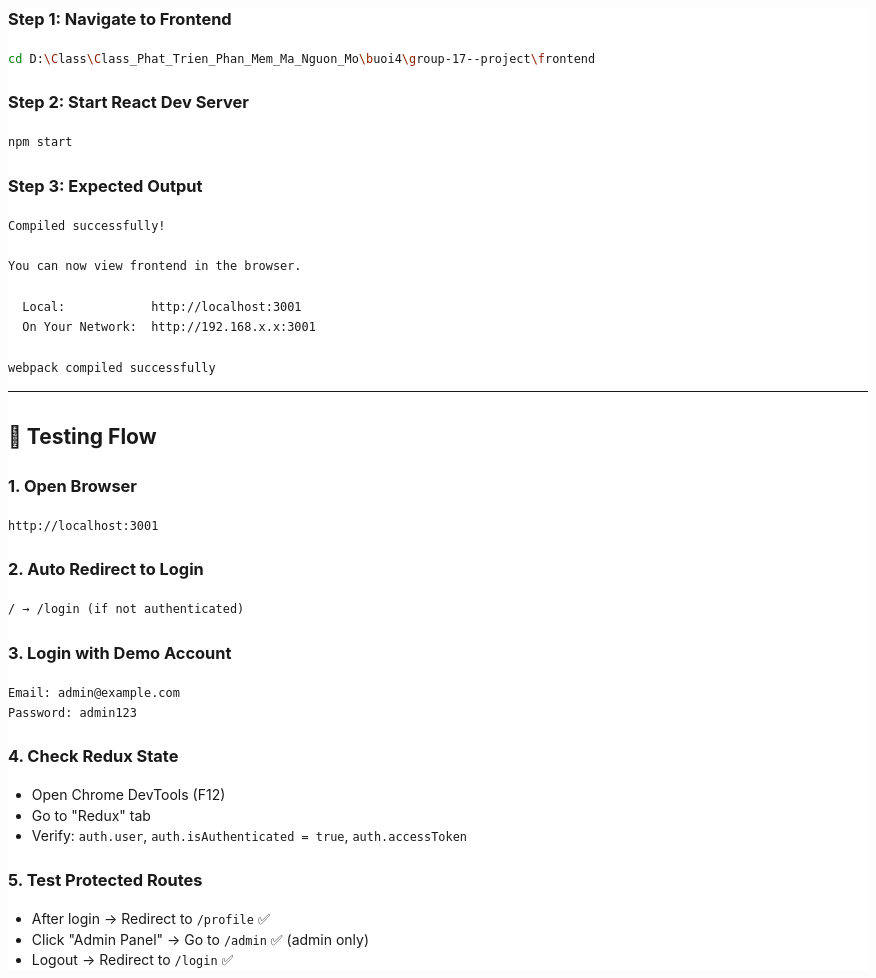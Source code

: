 ### Step 1: Navigate to Frontend
```bash
cd D:\Class\Class_Phat_Trien_Phan_Mem_Ma_Nguon_Mo\buoi4\group-17--project\frontend
```

### Step 2: Start React Dev Server
```bash
npm start
```

### Step 3: Expected Output
```bash
Compiled successfully!

You can now view frontend in the browser.

  Local:            http://localhost:3001
  On Your Network:  http://192.168.x.x:3001

webpack compiled successfully
```

---

## 🎯 Testing Flow

### 1. **Open Browser**
```
http://localhost:3001
```

### 2. **Auto Redirect to Login**
```
/ → /login (if not authenticated)
```

### 3. **Login with Demo Account**
```
Email: admin@example.com
Password: admin123
```

### 4. **Check Redux State**
- Open Chrome DevTools (F12)
- Go to "Redux" tab
- Verify: `auth.user`, `auth.isAuthenticated = true`, `auth.accessToken`

### 5. **Test Protected Routes**
- After login → Redirect to `/profile` ✅
- Click "Admin Panel" → Go to `/admin` ✅ (admin only)
- Logout → Redirect to `/login` ✅
